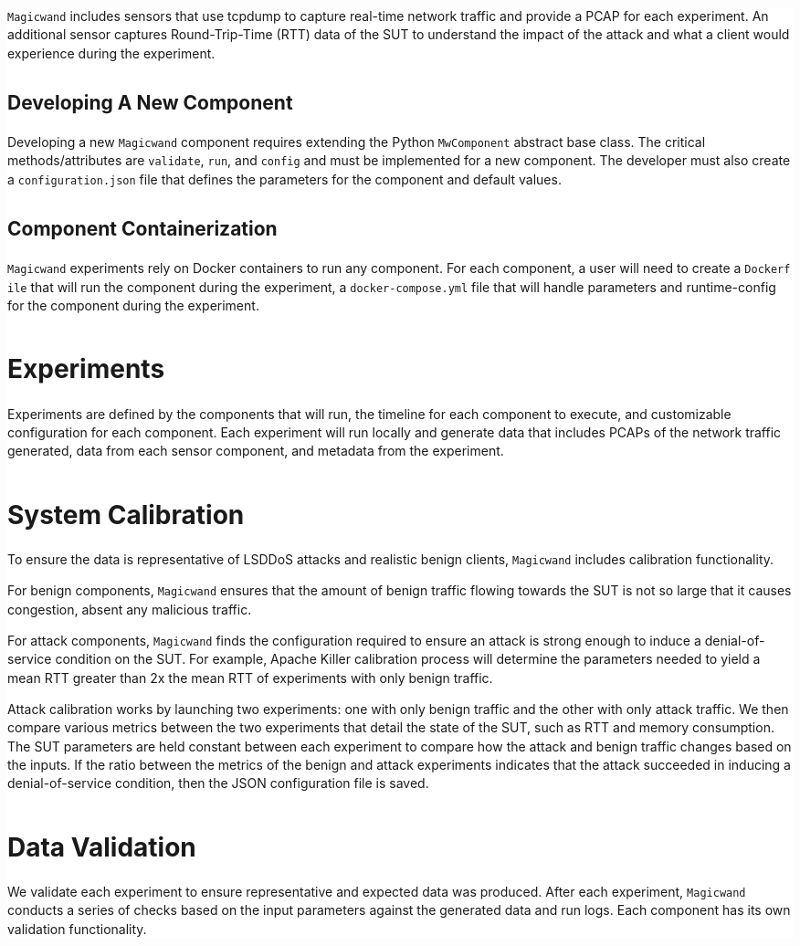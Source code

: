 `Magicwand` includes sensors that use tcpdump to capture real-time network traffic and provide a PCAP for each experiment. An additional sensor captures Round-Trip-Time (RTT) data of the SUT to understand the impact of the attack and what a client would experience during the experiment.

## Developing A New Component

Developing a new `Magicwand` component requires extending the Python `MwComponent` abstract base class. The critical methods/attributes are `validate`, `run`, and `config` and must be implemented for a new component. The developer must also create a `configuration.json` file that defines the parameters for the component and default values.

## Component Containerization

`Magicwand` experiments rely on Docker containers to run any component. For each component, a user will need to create a `Dockerfile` that will run the component during the experiment, a `docker-compose.yml` file that will handle parameters and runtime-config for the component during the experiment.

# Experiments

Experiments are defined by the components that will run, the timeline for each component to execute, and customizable configuration for each component. Each experiment will run locally and generate data that includes PCAPs of the network traffic generated, data from each sensor component, and metadata from the experiment.

# System Calibration

To ensure the data is representative of LSDDoS attacks and realistic benign clients, `Magicwand` includes calibration functionality.

For benign components, `Magicwand` ensures that the amount of benign traffic flowing towards the SUT is not so large that it causes congestion, absent any malicious traffic.

For attack components, `Magicwand` finds the configuration required to ensure an attack is strong enough to induce a denial-of-service condition on the SUT. For example, Apache Killer calibration process will determine the parameters needed to yield a mean RTT greater than 2x the mean RTT of experiments with only benign traffic.

Attack calibration works by launching two experiments: one with only benign traffic and the other with only attack traffic. We then compare various metrics between the two experiments that detail the state of the SUT, such as RTT and memory consumption. The SUT parameters are held constant between each experiment to compare how the attack and benign traffic changes based on the inputs.  If the ratio between the metrics of the benign and attack experiments indicates that the attack succeeded in inducing a denial-of-service condition, then the JSON configuration file is saved.

# Data Validation

We validate each experiment to ensure representative and expected data was produced. After each experiment, `Magicwand` conducts a series of checks based on the input parameters against the generated data and run logs. Each component has its own validation functionality.
